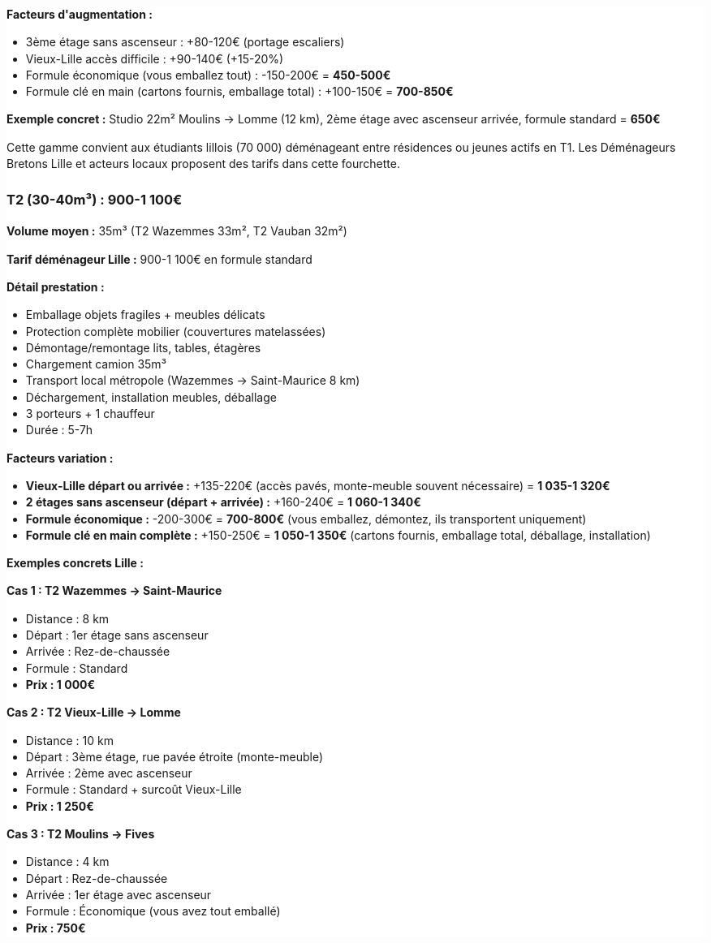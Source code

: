 **Facteurs d'augmentation :**
- 3ème étage sans ascenseur : +80-120€ (portage escaliers)
- Vieux-Lille accès difficile : +90-140€ (+15-20%)
- Formule économique (vous emballez tout) : -150-200€ = **450-500€**
- Formule clé en main (cartons fournis, emballage total) : +100-150€ = **700-850€**

**Exemple concret :** Studio 22m² Moulins → Lomme (12 km), 2ème étage avec ascenseur arrivée, formule standard = **650€**

Cette gamme convient aux étudiants lillois (70 000) déménageant entre résidences ou jeunes actifs en T1. Les Déménageurs Bretons Lille et acteurs locaux proposent des tarifs dans cette fourchette.

### T2 (30-40m³) : 900-1 100€

**Volume moyen :** 35m³ (T2 Wazemmes 33m², T2 Vauban 32m²)

**Tarif déménageur Lille :** 900-1 100€ en formule standard

**Détail prestation :**
- Emballage objets fragiles + meubles délicats
- Protection complète mobilier (couvertures matelassées)
- Démontage/remontage lits, tables, étagères
- Chargement camion 35m³
- Transport local métropole (Wazemmes → Saint-Maurice 8 km)
- Déchargement, installation meubles, déballage
- 3 porteurs + 1 chauffeur
- Durée : 5-7h

**Facteurs variation :**
- **Vieux-Lille départ ou arrivée :** +135-220€ (accès pavés, monte-meuble souvent nécessaire) = **1 035-1 320€**
- **2 étages sans ascenseur (départ + arrivée) :** +160-240€ = **1 060-1 340€**
- **Formule économique :** -200-300€ = **700-800€** (vous emballez, démontez, ils transportent uniquement)
- **Formule clé en main complète :** +150-250€ = **1 050-1 350€** (cartons fournis, emballage total, déballage, installation)

**Exemples concrets Lille :**

**Cas 1 : T2 Wazemmes → Saint-Maurice**
- Distance : 8 km
- Départ : 1er étage sans ascenseur
- Arrivée : Rez-de-chaussée
- Formule : Standard
- **Prix : 1 000€**

**Cas 2 : T2 Vieux-Lille → Lomme**
- Distance : 10 km
- Départ : 3ème étage, rue pavée étroite (monte-meuble)
- Arrivée : 2ème avec ascenseur
- Formule : Standard + surcoût Vieux-Lille
- **Prix : 1 250€**

**Cas 3 : T2 Moulins → Fives**
- Distance : 4 km
- Départ : Rez-de-chaussée
- Arrivée : 1er étage avec ascenseur
- Formule : Économique (vous avez tout emballé)
- **Prix : 750€**
